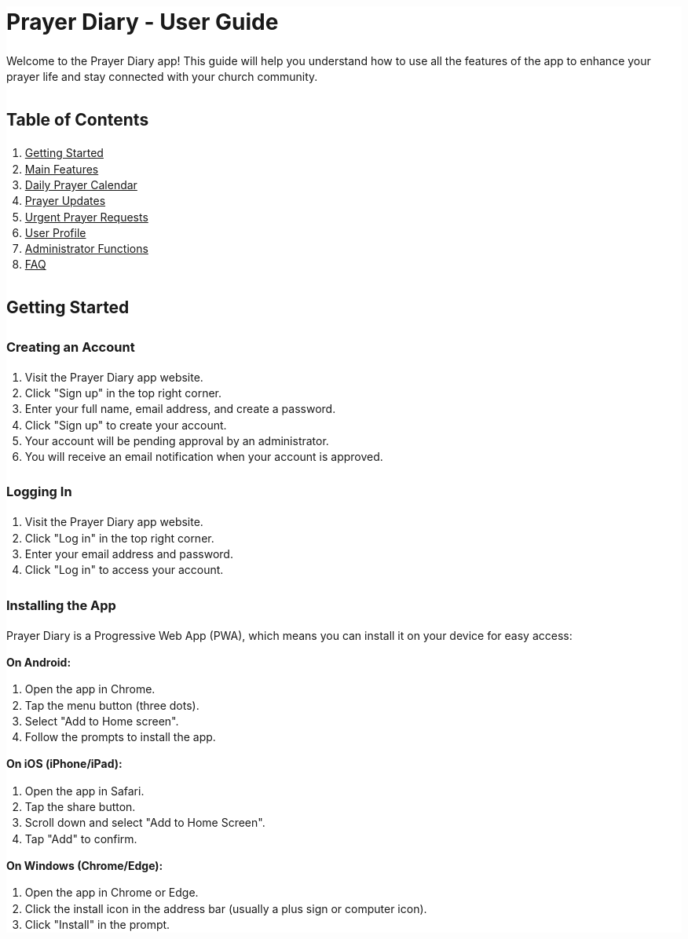 # Prayer Diary - User Guide

Welcome to the Prayer Diary app! This guide will help you understand how to use all the features of the app to enhance your prayer life and stay connected with your church community.

## Table of Contents
1. [Getting Started](#getting-started)
2. [Main Features](#main-features)
3. [Daily Prayer Calendar](#daily-prayer-calendar)
4. [Prayer Updates](#prayer-updates)
5. [Urgent Prayer Requests](#urgent-prayer-requests)
6. [User Profile](#user-profile)
7. [Administrator Functions](#administrator-functions)
8. [FAQ](#faq)

## Getting Started

### Creating an Account
1. Visit the Prayer Diary app website.
2. Click "Sign up" in the top right corner.
3. Enter your full name, email address, and create a password.
4. Click "Sign up" to create your account.
5. Your account will be pending approval by an administrator.
6. You will receive an email notification when your account is approved.

### Logging In
1. Visit the Prayer Diary app website.
2. Click "Log in" in the top right corner.
3. Enter your email address and password.
4. Click "Log in" to access your account.

### Installing the App
Prayer Diary is a Progressive Web App (PWA), which means you can install it on your device for easy access:

**On Android:**
1. Open the app in Chrome.
2. Tap the menu button (three dots).
3. Select "Add to Home screen".
4. Follow the prompts to install the app.

**On iOS (iPhone/iPad):**
1. Open the app in Safari.
2. Tap the share button.
3. Scroll down and select "Add to Home Screen".
4. Tap "Add" to confirm.

**On Windows (Chrome/Edge):**
1. Open the app in Chrome or Edge.
2. Click the install icon in the address bar (usually a plus sign or computer icon).
3. Click "Install" in the prompt.
